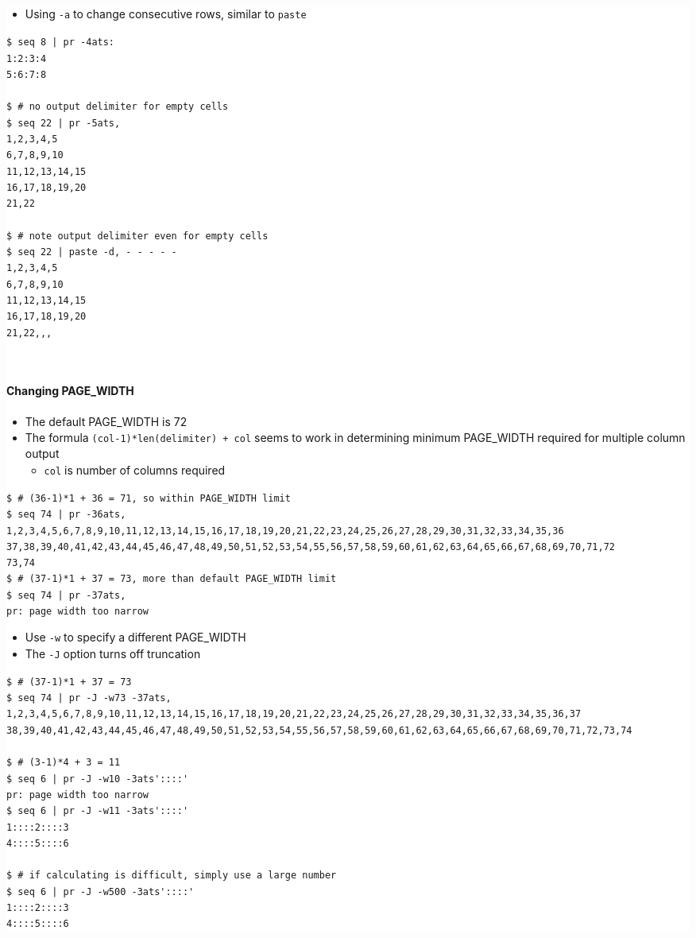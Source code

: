 - Using `-a` to change consecutive rows, similar to `paste`

```console
$ seq 8 | pr -4ats:
1:2:3:4
5:6:7:8

$ # no output delimiter for empty cells
$ seq 22 | pr -5ats,
1,2,3,4,5
6,7,8,9,10
11,12,13,14,15
16,17,18,19,20
21,22

$ # note output delimiter even for empty cells
$ seq 22 | paste -d, - - - - -
1,2,3,4,5
6,7,8,9,10
11,12,13,14,15
16,17,18,19,20
21,22,,,
```

<br>

#### <a name="changing-page_width"></a>Changing PAGE_WIDTH

- The default PAGE_WIDTH is 72
- The formula `(col-1)*len(delimiter) + col` seems to work in determining minimum PAGE_WIDTH required for multiple column output
  - `col` is number of columns required

```console
$ # (36-1)*1 + 36 = 71, so within PAGE_WIDTH limit
$ seq 74 | pr -36ats,
1,2,3,4,5,6,7,8,9,10,11,12,13,14,15,16,17,18,19,20,21,22,23,24,25,26,27,28,29,30,31,32,33,34,35,36
37,38,39,40,41,42,43,44,45,46,47,48,49,50,51,52,53,54,55,56,57,58,59,60,61,62,63,64,65,66,67,68,69,70,71,72
73,74
$ # (37-1)*1 + 37 = 73, more than default PAGE_WIDTH limit
$ seq 74 | pr -37ats,
pr: page width too narrow
```

- Use `-w` to specify a different PAGE_WIDTH
- The `-J` option turns off truncation

```console
$ # (37-1)*1 + 37 = 73
$ seq 74 | pr -J -w73 -37ats,
1,2,3,4,5,6,7,8,9,10,11,12,13,14,15,16,17,18,19,20,21,22,23,24,25,26,27,28,29,30,31,32,33,34,35,36,37
38,39,40,41,42,43,44,45,46,47,48,49,50,51,52,53,54,55,56,57,58,59,60,61,62,63,64,65,66,67,68,69,70,71,72,73,74

$ # (3-1)*4 + 3 = 11
$ seq 6 | pr -J -w10 -3ats'::::'
pr: page width too narrow
$ seq 6 | pr -J -w11 -3ats'::::'
1::::2::::3
4::::5::::6

$ # if calculating is difficult, simply use a large number
$ seq 6 | pr -J -w500 -3ats'::::'
1::::2::::3
4::::5::::6
```